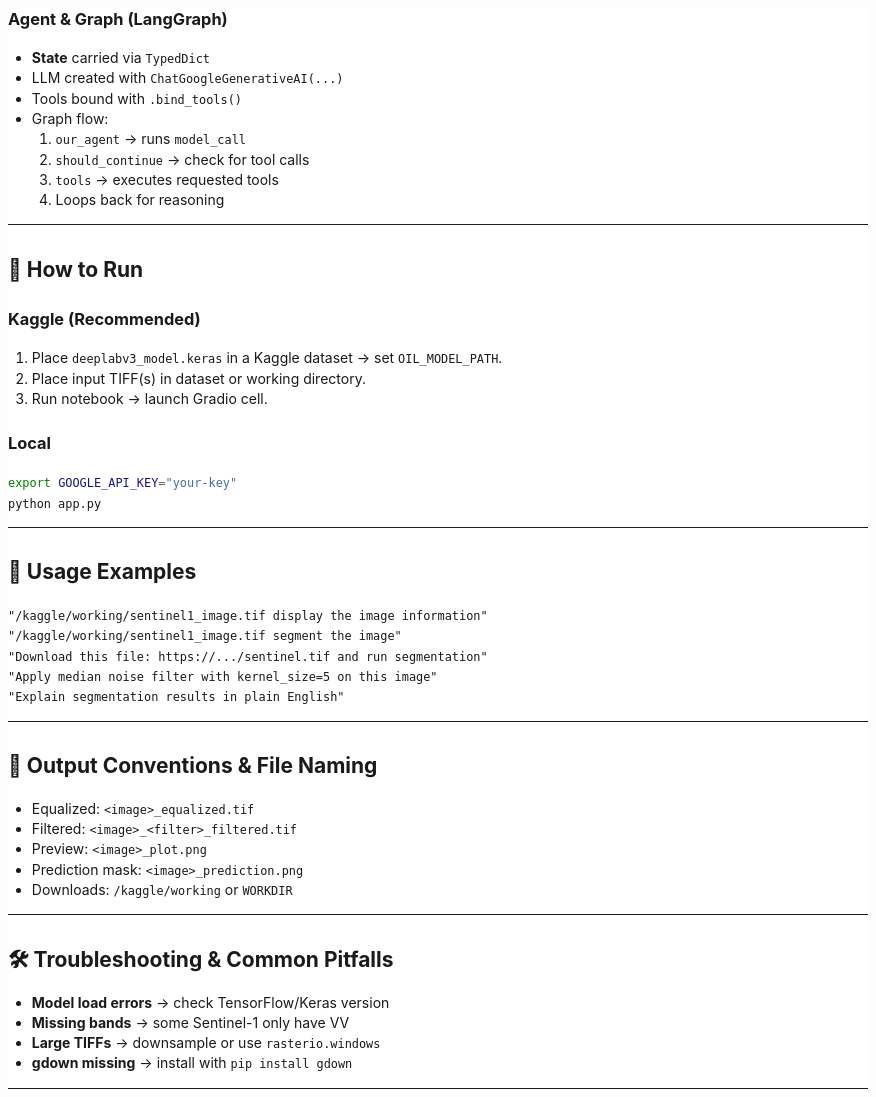 
### Agent & Graph (LangGraph)
- **State** carried via `TypedDict`  
- LLM created with `ChatGoogleGenerativeAI(...)`  
- Tools bound with `.bind_tools()`  
- Graph flow:  
  1. `our_agent` → runs `model_call`  
  2. `should_continue` → check for tool calls  
  3. `tools` → executes requested tools  
  4. Loops back for reasoning  

---

## 🚀 How to Run

### Kaggle (Recommended)
1. Place `deeplabv3_model.keras` in a Kaggle dataset → set `OIL_MODEL_PATH`.  
2. Place input TIFF(s) in dataset or working directory.  
3. Run notebook → launch Gradio cell.  

### Local
```bash
export GOOGLE_API_KEY="your-key"
python app.py
```

---

## 💬 Usage Examples
```text
"/kaggle/working/sentinel1_image.tif display the image information"
"/kaggle/working/sentinel1_image.tif segment the image"
"Download this file: https://.../sentinel.tif and run segmentation"
"Apply median noise filter with kernel_size=5 on this image"
"Explain segmentation results in plain English"
```

---

## 📂 Output Conventions & File Naming
- Equalized: `<image>_equalized.tif`  
- Filtered: `<image>_<filter>_filtered.tif`  
- Preview: `<image>_plot.png`  
- Prediction mask: `<image>_prediction.png`  
- Downloads: `/kaggle/working` or `WORKDIR`  

---

## 🛠 Troubleshooting & Common Pitfalls
- **Model load errors** → check TensorFlow/Keras version  
- **Missing bands** → some Sentinel-1 only have VV  
- **Large TIFFs** → downsample or use `rasterio.windows`  
- **gdown missing** → install with `pip install gdown`  

---